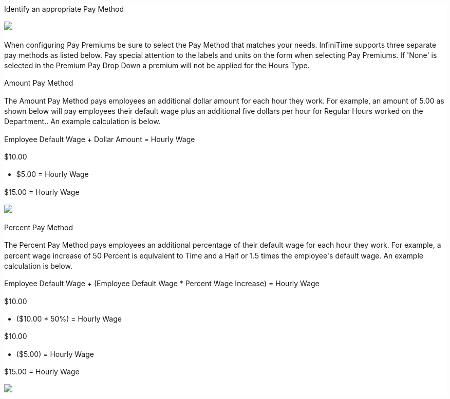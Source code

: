 Identify
an appropriate Pay Method

![](/img/Conf_Holidays013.png)

When
configuring Pay Premiums be sure to select the Pay Method that matches
your needs. InfiniTime
supports three separate pay methods as listed below. Pay special attention
to the labels and units on the form when selecting Pay Premiums. If 'None'
is selected in the Premium Pay Drop Down a premium will not be applied
for the Hours Type.

Amount Pay Method

The
Amount Pay Method pays employees an additional dollar amount for each
hour they work. For example, an amount of 5.00 as shown below will pay
employees their default wage plus an additional five dollars per hour
for Regular Hours worked on the Department.. An example calculation is
below.

Employee
Default Wage + Dollar Amount = Hourly Wage

$10.00

- $5.00 = Hourly Wage

$15.00
= Hourly Wage

![](/img/sched9.gif)

Percent Pay Method

The
Percent Pay Method pays employees an additional percentage of their default
wage for each hour they work. For example, a percent wage increase of
50 Percent is equivalent to Time and a Half or 1.5 times the employee's
default wage. An example calculation is below.

Employee
Default Wage + (Employee Default Wage \* Percent Wage Increase) = Hourly
Wage

$10.00

- ($10.00 \* 50%) = Hourly Wage

$10.00

- ($5.00) = Hourly Wage

$15.00
= Hourly Wage

![](/img/hs3.gif)
